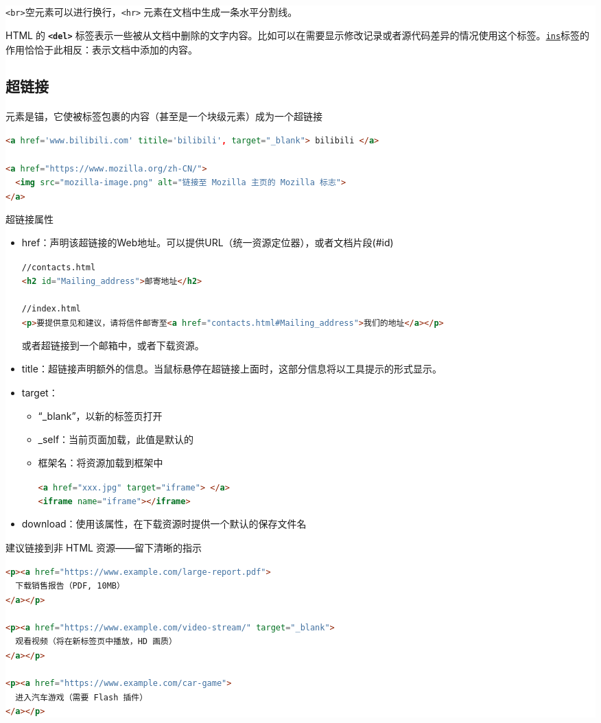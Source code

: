`<br>`空元素可以进行换行，`<hr>` 元素在文档中生成一条水平分割线。





HTML 的 **`<del>`** 标签表示一些被从文档中删除的文字内容。比如可以在需要显示修改记录或者源代码差异的情况使用这个标签。[`ins`](https://developer.mozilla.org/zh-CN/docs/Web/HTML/Element/ins)标签的作用恰恰于此相反：表示文档中添加的内容。

## 超链接



元素[<a>](https://developer.mozilla.org/zh-CN/docs/Web/HTML/Element/a)是锚，它使被标签包裹的内容（甚至是一个块级元素）成为一个超链接

~~~html
<a href='www.bilibili.com' titile='bilibili', target="_blank"> bilibili </a>

<a href="https://www.mozilla.org/zh-CN/">
  <img src="mozilla-image.png" alt="链接至 Mozilla 主页的 Mozilla 标志">
</a>
~~~



超链接属性

- href：声明该超链接的Web地址。可以提供URL（统一资源定位器），或者文档片段(#id)

  ~~~html
  //contacts.html
  <h2 id="Mailing_address">邮寄地址</h2>
  
  //index.html
  <p>要提供意见和建议，请将信件邮寄至<a href="contacts.html#Mailing_address">我们的地址</a></p>
  ~~~

  

  或者超链接到一个邮箱中，或者下载资源。

- title：超链接声明额外的信息。当鼠标悬停在超链接上面时，这部分信息将以工具提示的形式显示。

- target：
  - “_blank”，以新的标签页打开
  
  - _self：当前页面加载，此值是默认的
  
  - 框架名：将资源加载到框架中
  
  	~~~html
  	<a href="xxx.jpg" target="iframe"> </a>
  	<iframe name="iframe"></iframe>
  	~~~
  
  	
  
- download：使用该属性，在下载资源时提供一个默认的保存文件名



建议链接到非 HTML 资源——留下清晰的指示

~~~html
<p><a href="https://www.example.com/large-report.pdf">
  下载销售报告（PDF, 10MB）
</a></p>

<p><a href="https://www.example.com/video-stream/" target="_blank">
  观看视频（将在新标签页中播放，HD 画质）
</a></p>

<p><a href="https://www.example.com/car-game">
  进入汽车游戏（需要 Flash 插件）
</a></p>
~~~

